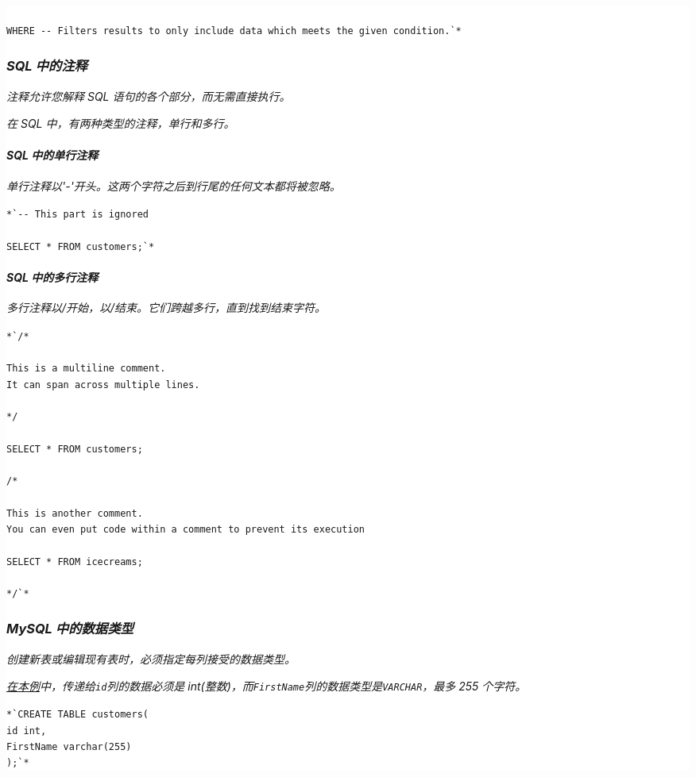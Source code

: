 ```

WHERE -- Filters results to only include data which meets the given condition.`* 
```

### *SQL 中的注释*

*注释允许您解释 SQL 语句的各个部分，而无需直接执行。*

*在 SQL 中，有两种类型的注释，单行和多行。*

#### *SQL 中的单行注释*

*单行注释以'-'开头。这两个字符之后到行尾的任何文本都将被忽略。*

```
*`-- This part is ignored

SELECT * FROM customers;`*
```

#### *SQL 中的多行注释*

*多行注释以/*开始，以*/结束。它们跨越多行，直到找到结束字符。*

```
*`/*

This is a multiline comment.
It can span across multiple lines.

*/

SELECT * FROM customers;

/*

This is another comment. 
You can even put code within a comment to prevent its execution

SELECT * FROM icecreams;

*/`*
```

### *MySQL 中的数据类型*

*创建新表或编辑现有表时，必须指定每列接受的数据类型。*

*[在本例](https://www.datadriveninvestor.com/2020/05/04/could-machine-learning-and-nlp-have-predicted-oils-crash-the-answer-is-yes/)中，传递给`id`列的数据必须是 int(整数)，而`FirstName`列的数据类型是`VARCHAR`，最多 255 个字符。*

```
*`CREATE TABLE customers(
id int,
FirstName varchar(255)
);`*
```
